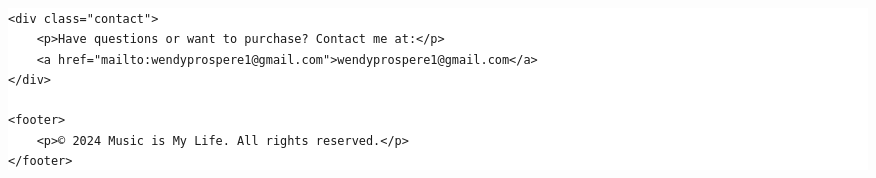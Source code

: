     <div class="contact">
        <p>Have questions or want to purchase? Contact me at:</p>
        <a href="mailto:wendyprospere1@gmail.com">wendyprospere1@gmail.com</a>
    </div>

    <footer>
        <p>© 2024 Music is My Life. All rights reserved.</p>
    </footer>
</body>
</html>
